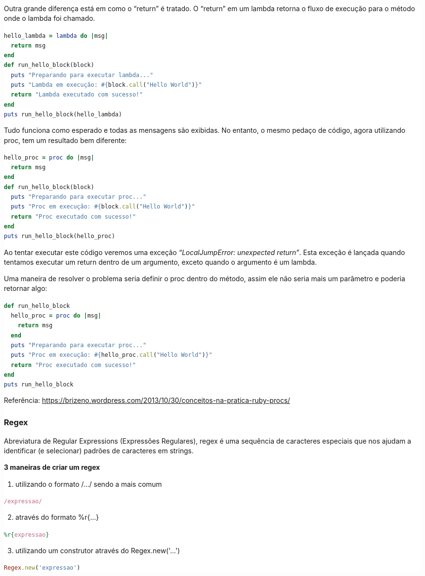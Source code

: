 Outra grande diferença está em como o “return” é tratado. O “return” em um lambda retorna o fluxo de execução para o método onde o lambda foi chamado.
```Ruby
hello_lambda = lambda do |msg|
  return msg
end
def run_hello_block(block)
  puts "Preparando para executar lambda..."
  puts "Lambda em execução: #{block.call("Hello World")}"
  return "Lambda executado com sucesso!"
end
puts run_hello_block(hello_lambda)
```

Tudo funciona como esperado e todas as mensagens são exibidas. No entanto, o mesmo pedaço de código, agora utilizando proc, tem um resultado bem diferente:
```Ruby
hello_proc = proc do |msg|
  return msg
end
def run_hello_block(block)
  puts "Preparando para executar proc..."
  puts "Proc em execução: #{block.call("Hello World")}"
  return "Proc executado com sucesso!"
end
puts run_hello_block(hello_proc)
```

Ao tentar executar este código veremos uma exceção *“LocalJumpError: unexpected return”*. Esta exceção é lançada quando tentamos executar um return dentro de um argumento, exceto quando o argumento é um lambda.

Uma maneira de resolver o problema seria definir o proc dentro do método, assim ele não seria mais um parâmetro e poderia retornar algo:
```Ruby
def run_hello_block
  hello_proc = proc do |msg|
    return msg
  end
  puts "Preparando para executar proc..."
  puts "Proc em execução: #{hello_proc.call("Hello World")}"
  return "Proc executado com sucesso!"
end
puts run_hello_block
```

Referência: https://brizeno.wordpress.com/2013/10/30/conceitos-na-pratica-ruby-procs/

### Regex
Abreviatura de Regular Expressions (Expressões Regulares), regex é uma sequência de caracteres especiais que nos ajudam a identificar (e selecionar) padrões de caracteres em strings.

**3 maneiras de criar um regex**

1. utilizando o formato /.../ sendo a mais comum
```ruby
/expressao/
```
2. através do formato %r{...}
```ruby
%r{expressao}
```
3. utilizando um construtor através do Regex.new('...')
```ruby
Regex.new('expressao')
```

